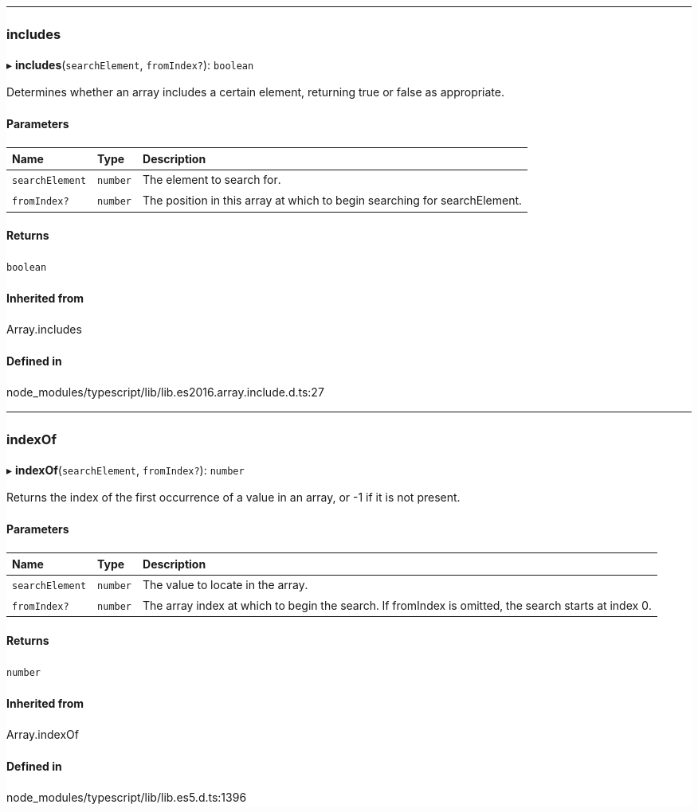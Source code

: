 ___

### includes

▸ **includes**(`searchElement`, `fromIndex?`): `boolean`

Determines whether an array includes a certain element, returning true or false as appropriate.

#### Parameters

| Name | Type | Description |
| :------ | :------ | :------ |
| `searchElement` | `number` | The element to search for. |
| `fromIndex?` | `number` | The position in this array at which to begin searching for searchElement. |

#### Returns

`boolean`

#### Inherited from

Array.includes

#### Defined in

node_modules/typescript/lib/lib.es2016.array.include.d.ts:27

___

### indexOf

▸ **indexOf**(`searchElement`, `fromIndex?`): `number`

Returns the index of the first occurrence of a value in an array, or -1 if it is not present.

#### Parameters

| Name | Type | Description |
| :------ | :------ | :------ |
| `searchElement` | `number` | The value to locate in the array. |
| `fromIndex?` | `number` | The array index at which to begin the search. If fromIndex is omitted, the search starts at index 0. |

#### Returns

`number`

#### Inherited from

Array.indexOf

#### Defined in

node_modules/typescript/lib/lib.es5.d.ts:1396
